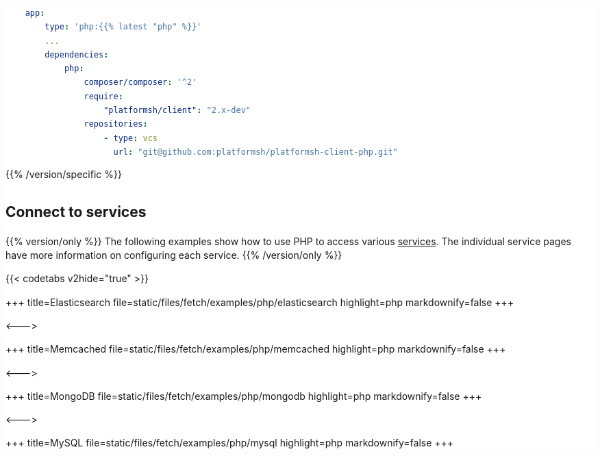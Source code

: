 ```yaml {configFile="app"}
    app:
        type: 'php:{{% latest "php" %}}'
        ...
        dependencies:
            php:
                composer/composer: '^2'
                require:
                    "platformsh/client": "2.x-dev"
                repositories:
                    - type: vcs
                      url: "git@github.com:platformsh/platformsh-client-php.git"
```
{{% /version/specific %}}

## Connect to services

{{% version/only %}}
The following examples show how to use PHP to access various [services](../../add-services).
The individual service pages have more information on configuring each service.
{{% /version/only %}}

{{< codetabs v2hide="true" >}}

+++
title=Elasticsearch
file=static/files/fetch/examples/php/elasticsearch
highlight=php
markdownify=false
+++

<--->

+++
title=Memcached
file=static/files/fetch/examples/php/memcached
highlight=php
markdownify=false
+++

<--->

+++
title=MongoDB
file=static/files/fetch/examples/php/mongodb
highlight=php
markdownify=false
+++

<--->

+++
title=MySQL
file=static/files/fetch/examples/php/mysql
highlight=php
markdownify=false
+++
